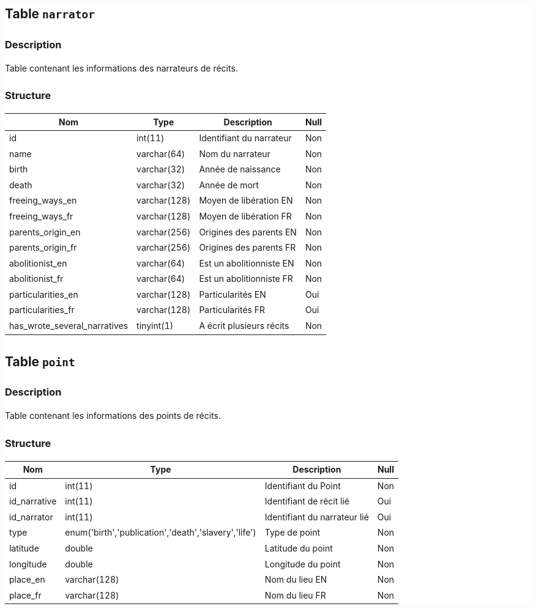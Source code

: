 ## Table `narrator`

### Description

Table contenant les informations des narrateurs de récits.

### Structure

| Nom                          | Type         | Description              | Null |
|------------------------------|--------------|--------------------------|------|
| id                           | int(11)      | Identifiant du narrateur | Non  |
| name                         | varchar(64)  | Nom du narrateur         | Non  |
| birth                        | varchar(32)  | Année de naissance       | Non  |
| death                        | varchar(32)  | Année de mort            | Non  |
| freeing_ways_en              | varchar(128) | Moyen de libération EN   | Non  |
| freeing_ways_fr              | varchar(128) | Moyen de libération FR   | Non  |
| parents_origin_en            | varchar(256) | Origines des parents EN  | Non  |
| parents_origin_fr            | varchar(256) | Origines des parents FR  | Non  |
| abolitionist_en              | varchar(64)  | Est un abolitionniste EN | Non  |
| abolitionist_fr              | varchar(64)  | Est un abolitionniste FR | Non  |
| particularities_en           | varchar(128) | Particularités EN        | Oui  |
| particularities_fr           | varchar(128) | Particularités FR        | Oui  |
| has_wrote_several_narratives | tinyint(1)   | A écrit plusieurs récits | Non  |

## Table `point`

### Description

Table contenant les informations des points de récits.

### Structure

| Nom          | Type                                                 | Description                  | Null |
|--------------|------------------------------------------------------|------------------------------|------|
| id           | int(11)                                              | Identifiant du Point         | Non  |
| id_narrative | int(11)                                              | Identifiant de récit lié     | Oui  |
| id_narrator  | int(11)                                              | Identifiant du narrateur lié | Oui  |
| type         | enum('birth','publication','death','slavery','life') | Type de point                | Non  |
| latitude     | double                                               | Latitude du point            | Non  |
| longitude    | double                                               | Longitude du point           | Non  |
| place_en     | varchar(128)                                         | Nom du lieu EN               | Non  |
| place_fr     | varchar(128)                                         | Nom du lieu FR               | Non  |
